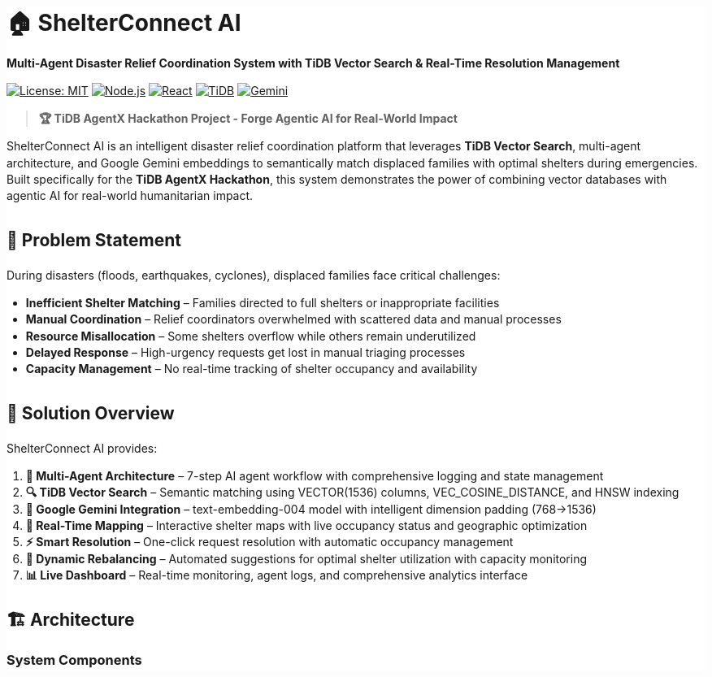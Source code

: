 # 🏠 ShelterConnect AI

**Multi-Agent Disaster Relief Coordination System with TiDB Vector Search & Real-Time Resolution Management**

[![License: MIT](https://img.shields.io/badge/License-MIT-yellow.svg)](https://opensource.org/licenses/MIT)
[![Node.js](https://img.shields.io/badge/Node.js-18%2B-green.svg)](https://nodejs.org/)
[![React](https://img.shields.io/badge/React-18.3.1-blue.svg)](https://reactjs.org/)
[![TiDB](https://img.shields.io/badge/TiDB-Vector%20Search-orange.svg)](https://tidb.cloud/)
[![Gemini](https://img.shields.io/badge/Google-Gemini%20AI-blue.svg)](https://ai.google.dev/)

> **🏆 TiDB AgentX Hackathon Project - Forge Agentic AI for Real-World Impact**

ShelterConnect AI is an intelligent disaster relief coordination platform that leverages **TiDB Vector Search**, multi-agent architecture, and Google Gemini embeddings to semantically match displaced families with optimal shelters during emergencies. Built specifically for the **TiDB AgentX Hackathon**, this system demonstrates the power of combining vector databases with agentic AI for real-world humanitarian impact.

## 🎯 Problem Statement

During disasters (floods, earthquakes, cyclones), displaced families face critical challenges:

- **Inefficient Shelter Matching** – Families directed to full shelters or inappropriate facilities
- **Manual Coordination** – Relief coordinators overwhelmed with scattered data and manual processes
- **Resource Misallocation** – Some shelters overflow while others remain underutilized
- **Delayed Response** – High-urgency requests get lost in manual triaging processes
- **Capacity Management** – No real-time tracking of shelter occupancy and availability

## 🚀 Solution Overview

ShelterConnect AI provides:

1. **🤖 Multi-Agent Architecture** – 7-step AI agent workflow with comprehensive logging and state management
2. **🔍 TiDB Vector Search** – Semantic matching using VECTOR(1536) columns, VEC_COSINE_DISTANCE, and HNSW indexing
3. **🧠 Google Gemini Integration** – text-embedding-004 model with intelligent dimension padding (768→1536)
4. **📍 Real-Time Mapping** – Interactive shelter maps with live occupancy status and geographic optimization
5. **⚡ Smart Resolution** – One-click request resolution with automatic occupancy management
6. **🔄 Dynamic Rebalancing** – Automated suggestions for optimal shelter utilization with capacity monitoring
7. **📊 Live Dashboard** – Real-time monitoring, agent logs, and comprehensive analytics interface

## 🏗️ Architecture

### System Components
